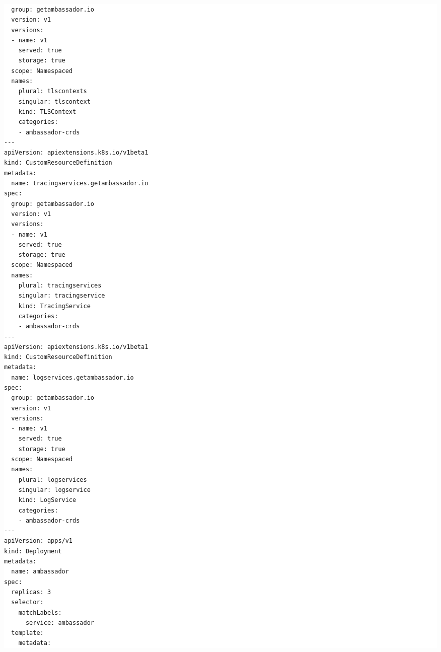       group: getambassador.io
      version: v1
      versions:
      - name: v1
        served: true
        storage: true
      scope: Namespaced
      names:
        plural: tlscontexts
        singular: tlscontext
        kind: TLSContext
        categories:
        - ambassador-crds
    ---
    apiVersion: apiextensions.k8s.io/v1beta1
    kind: CustomResourceDefinition
    metadata:
      name: tracingservices.getambassador.io
    spec:
      group: getambassador.io
      version: v1
      versions:
      - name: v1
        served: true
        storage: true
      scope: Namespaced
      names:
        plural: tracingservices
        singular: tracingservice
        kind: TracingService
        categories:
        - ambassador-crds
    ---
    apiVersion: apiextensions.k8s.io/v1beta1
    kind: CustomResourceDefinition
    metadata:
      name: logservices.getambassador.io
    spec:
      group: getambassador.io
      version: v1
      versions:
      - name: v1
        served: true
        storage: true
      scope: Namespaced
      names:
        plural: logservices
        singular: logservice
        kind: LogService
        categories:
        - ambassador-crds
    ---
    apiVersion: apps/v1
    kind: Deployment
    metadata:
      name: ambassador
    spec:
      replicas: 3
      selector:
        matchLabels:
          service: ambassador
      template:
        metadata: